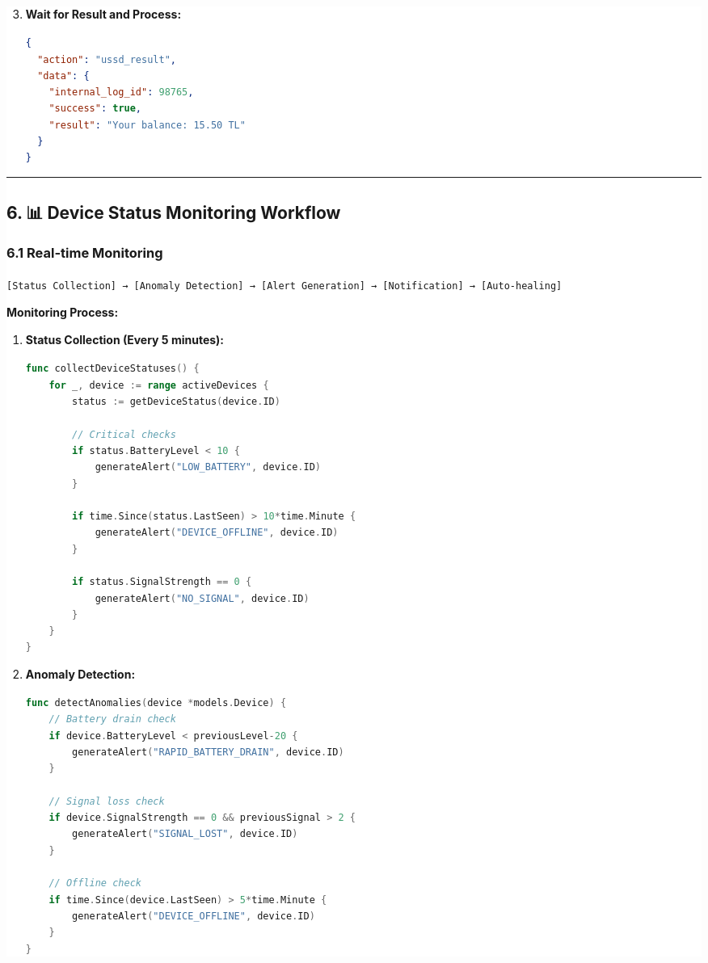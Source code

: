 3. **Wait for Result and Process:**
   ```json
   {
     "action": "ussd_result",
     "data": {
       "internal_log_id": 98765,
       "success": true,
       "result": "Your balance: 15.50 TL"
     }
   }
   ```

---

## 6. 📊 Device Status Monitoring Workflow

### 6.1 Real-time Monitoring
```
[Status Collection] → [Anomaly Detection] → [Alert Generation] → [Notification] → [Auto-healing]
```

**Monitoring Process:**

1. **Status Collection (Every 5 minutes):**
   ```go
   func collectDeviceStatuses() {
       for _, device := range activeDevices {
           status := getDeviceStatus(device.ID)
           
           // Critical checks
           if status.BatteryLevel < 10 {
               generateAlert("LOW_BATTERY", device.ID)
           }
           
           if time.Since(status.LastSeen) > 10*time.Minute {
               generateAlert("DEVICE_OFFLINE", device.ID)
           }
           
           if status.SignalStrength == 0 {
               generateAlert("NO_SIGNAL", device.ID)
           }
       }
   }
   ```

2. **Anomaly Detection:**
   ```go
   func detectAnomalies(device *models.Device) {
       // Battery drain check
       if device.BatteryLevel < previousLevel-20 {
           generateAlert("RAPID_BATTERY_DRAIN", device.ID)
       }
       
       // Signal loss check
       if device.SignalStrength == 0 && previousSignal > 2 {
           generateAlert("SIGNAL_LOST", device.ID)
       }
       
       // Offline check
       if time.Since(device.LastSeen) > 5*time.Minute {
           generateAlert("DEVICE_OFFLINE", device.ID)
       }
   }
   ```

